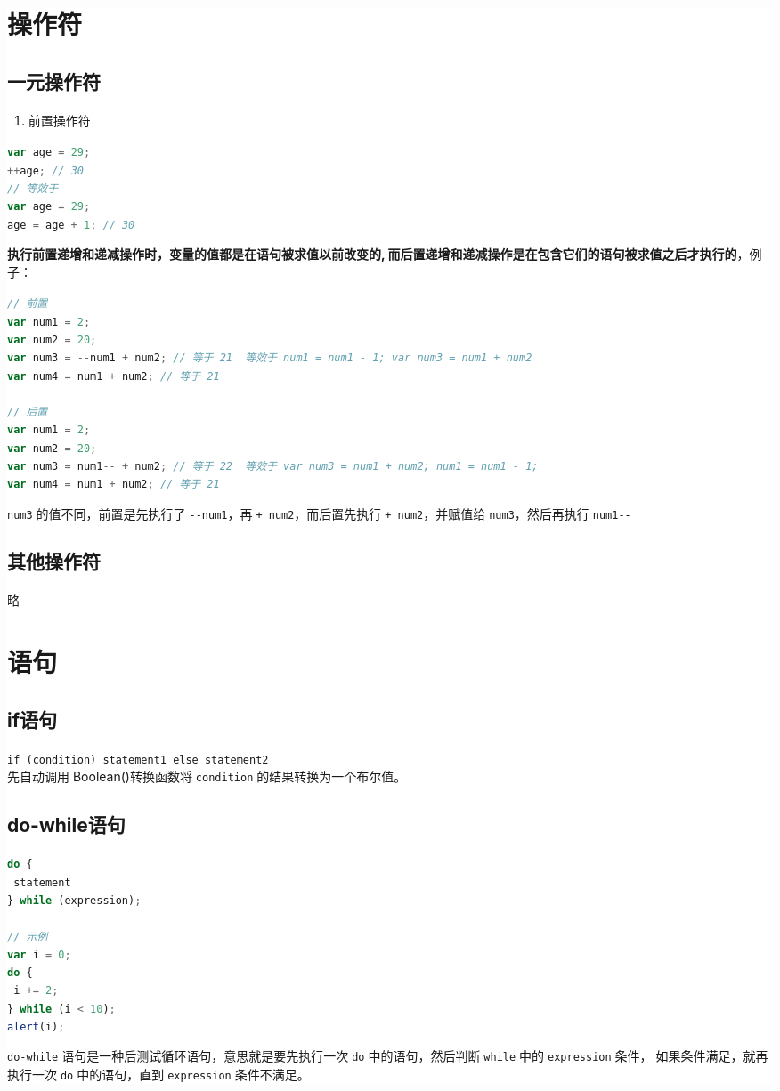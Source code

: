 # 操作符
## 一元操作符
1. 前置操作符
```js
var age = 29; 
++age; // 30
// 等效于
var age = 29; 
age = age + 1; // 30
```
**执行前置递增和递减操作时，变量的值都是在语句被求值以前改变的, 而后置递增和递减操作是在包含它们的语句被求值之后才执行的**，例子：
```js
// 前置
var num1 = 2; 
var num2 = 20; 
var num3 = --num1 + num2; // 等于 21  等效于 num1 = num1 - 1; var num3 = num1 + num2
var num4 = num1 + num2; // 等于 21

// 后置
var num1 = 2; 
var num2 = 20; 
var num3 = num1-- + num2; // 等于 22  等效于 var num3 = num1 + num2; num1 = num1 - 1; 
var num4 = num1 + num2; // 等于 21
```
`num3` 的值不同，前置是先执行了 `--num1`，再 `+ num2`，而后置先执行 `+ num2`，并赋值给 `num3`，然后再执行 `num1--` 
## 其他操作符
略

# 语句
## if语句
`if (condition) statement1 else statement2`   
先自动调用 Boolean()转换函数将 `condition` 的结果转换为一个布尔值。
## do-while语句
```js
do { 
 statement 
} while (expression);

// 示例
var i = 0; 
do { 
 i += 2; 
} while (i < 10); 
alert(i);
```
`do-while` 语句是一种后测试循环语句，意思就是要先执行一次 `do` 中的语句，然后判断 `while` 中的 `expression` 条件， 如果条件满足，就再执行一次 `do` 中的语句，直到 `expression` 条件不满足。
